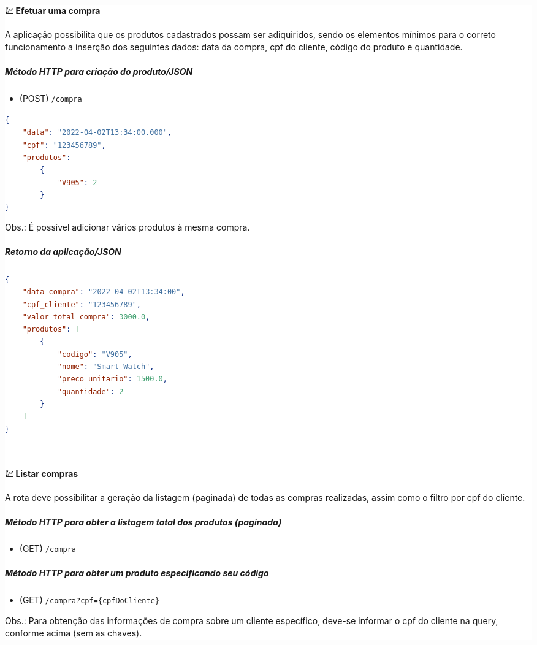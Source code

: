 #### :chart: Efetuar uma compra
A aplicação possibilita que os produtos cadastrados possam ser adiquiridos, sendo os elementos mínimos para o correto funcionamento
a inserção dos seguintes dados: data da compra, cpf do cliente, código do produto e quantidade.

##### Método HTTP para criação do produto/JSON
 - (POST) `/compra`

```json
{
	"data": "2022-04-02T13:34:00.000",
	"cpf": "123456789",
	"produtos": 
		{
			"V905": 2
		}
}
```

Obs.: É possivel adicionar vários produtos à mesma compra.

##### Retorno da aplicação/JSON
```json
{
	"data_compra": "2022-04-02T13:34:00",
	"cpf_cliente": "123456789",
	"valor_total_compra": 3000.0,
	"produtos": [
		{
			"codigo": "V905",
			"nome": "Smart Watch",
			"preco_unitario": 1500.0,
			"quantidade": 2
		}
	]
}
```
<br>

#### :chart: Listar compras
A rota deve possibilitar a geração da listagem (paginada) de todas as compras realizadas, assim como o filtro por cpf do cliente. 

##### Método HTTP para obter a listagem total dos produtos (paginada)
 - (GET) `/compra`

##### Método HTTP para obter um produto especificando seu código
 - (GET) `/compra?cpf={cpfDoCliente}`

Obs.: Para obtenção das informações de compra sobre um cliente específico, deve-se informar o cpf do cliente na query, conforme acima (sem as chaves).
